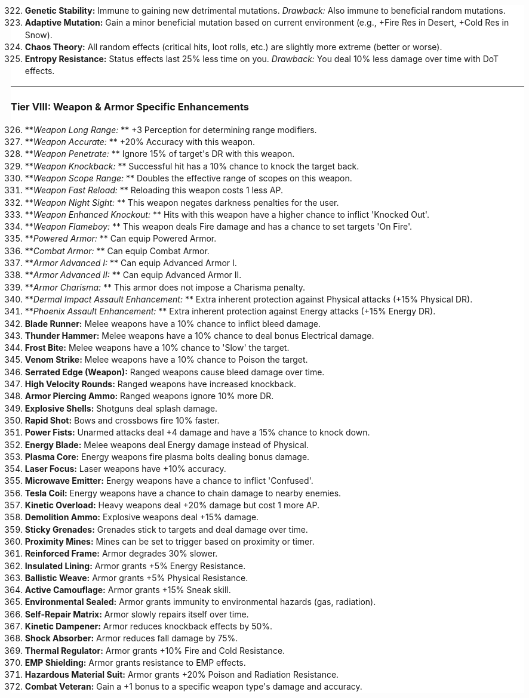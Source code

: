 322. **Genetic Stability:** Immune to gaining new detrimental mutations. *Drawback:* Also immune to beneficial random mutations.
323. **Adaptive Mutation:** Gain a minor beneficial mutation based on current environment (e.g., +Fire Res in Desert, +Cold Res in Snow).
324. **Chaos Theory:** All random effects (critical hits, loot rolls, etc.) are slightly more extreme (better or worse).
325. **Entropy Resistance:** Status effects last 25% less time on you. *Drawback:* You deal 10% less damage over time with DoT effects.

---

### **Tier VIII: Weapon & Armor Specific Enhancements**

326. ***Weapon Long Range:* ** +3 Perception for determining range modifiers.
327. ***Weapon Accurate:* ** +20% Accuracy with this weapon.
328. ***Weapon Penetrate:* ** Ignore 15% of target's DR with this weapon.
329. ***Weapon Knockback:* ** Successful hit has a 10% chance to knock the target back.
330. ***Weapon Scope Range:* ** Doubles the effective range of scopes on this weapon.
331. ***Weapon Fast Reload:* ** Reloading this weapon costs 1 less AP.
332. ***Weapon Night Sight:* ** This weapon negates darkness penalties for the user.
333. ***Weapon Enhanced Knockout:* ** Hits with this weapon have a higher chance to inflict 'Knocked Out'.
334. ***Weapon Flameboy:* ** This weapon deals Fire damage and has a chance to set targets 'On Fire'.
335. ***Powered Armor:* ** Can equip Powered Armor.
336. ***Combat Armor:* ** Can equip Combat Armor.
337. ***Armor Advanced I:* ** Can equip Advanced Armor I.
338. ***Armor Advanced II:* ** Can equip Advanced Armor II.
339. ***Armor Charisma:* ** This armor does not impose a Charisma penalty.
340. ***Dermal Impact Assault Enhancement:* ** Extra inherent protection against Physical attacks (+15% Physical DR).
341. ***Phoenix Assault Enhancement:* ** Extra inherent protection against Energy attacks (+15% Energy DR).
342. **Blade Runner:** Melee weapons have a 10% chance to inflict bleed damage.
343. **Thunder Hammer:** Melee weapons have a 10% chance to deal bonus Electrical damage.
344. **Frost Bite:** Melee weapons have a 10% chance to 'Slow' the target.
345. **Venom Strike:** Melee weapons have a 10% chance to Poison the target.
346. **Serrated Edge (Weapon):** Ranged weapons cause bleed damage over time.
347. **High Velocity Rounds:** Ranged weapons have increased knockback.
348. **Armor Piercing Ammo:** Ranged weapons ignore 10% more DR.
349. **Explosive Shells:** Shotguns deal splash damage.
350. **Rapid Shot:** Bows and crossbows fire 10% faster.
351. **Power Fists:** Unarmed attacks deal +4 damage and have a 15% chance to knock down.
352. **Energy Blade:** Melee weapons deal Energy damage instead of Physical.
353. **Plasma Core:** Energy weapons fire plasma bolts dealing bonus damage.
354. **Laser Focus:** Laser weapons have +10% accuracy.
355. **Microwave Emitter:** Energy weapons have a chance to inflict 'Confused'.
356. **Tesla Coil:** Energy weapons have a chance to chain damage to nearby enemies.
357. **Kinetic Overload:** Heavy weapons deal +20% damage but cost 1 more AP.
358. **Demolition Ammo:** Explosive weapons deal +15% damage.
359. **Sticky Grenades:** Grenades stick to targets and deal damage over time.
360. **Proximity Mines:** Mines can be set to trigger based on proximity or timer.
361. **Reinforced Frame:** Armor degrades 30% slower.
362. **Insulated Lining:** Armor grants +5% Energy Resistance.
363. **Ballistic Weave:** Armor grants +5% Physical Resistance.
364. **Active Camouflage:** Armor grants +15% Sneak skill.
365. **Environmental Sealed:** Armor grants immunity to environmental hazards (gas, radiation).
366. **Self-Repair Matrix:** Armor slowly repairs itself over time.
367. **Kinetic Dampener:** Armor reduces knockback effects by 50%.
368. **Shock Absorber:** Armor reduces fall damage by 75%.
369. **Thermal Regulator:** Armor grants +10% Fire and Cold Resistance.
370. **EMP Shielding:** Armor grants resistance to EMP effects.
371. **Hazardous Material Suit:** Armor grants +20% Poison and Radiation Resistance.
372. **Combat Veteran:** Gain a +1 bonus to a specific weapon type's damage and accuracy.